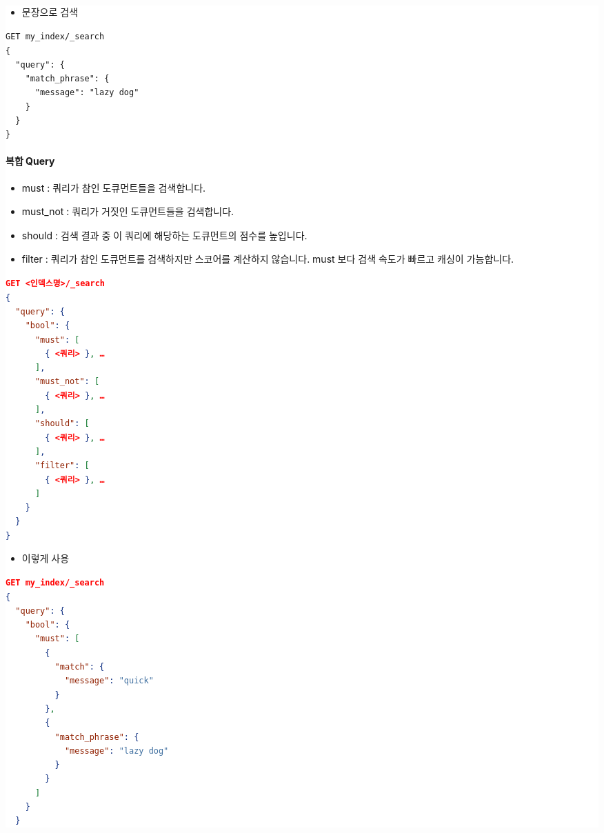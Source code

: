 * 문장으로 검색

```
GET my_index/_search
{
  "query": {
    "match_phrase": {
      "message": "lazy dog"
    }
  }
}
```





#### 복합 Query

* must : 쿼리가 참인 도큐먼트들을 검색합니다. 

* must_not : 쿼리가 거짓인 도큐먼트들을 검색합니다. 

* should : 검색 결과 중 이 쿼리에 해당하는 도큐먼트의 점수를 높입니다. 

* filter : 쿼리가 참인 도큐먼트를 검색하지만 스코어를 계산하지 않습니다. must 보다 검색 속도가 빠르고 캐싱이 가능합니다.

```json
GET <인덱스명>/_search
{
  "query": {
    "bool": {
      "must": [
        { <쿼리> }, …
      ],
      "must_not": [
        { <쿼리> }, …
      ],
      "should": [
        { <쿼리> }, …
      ],
      "filter": [
        { <쿼리> }, …
      ]
    }
  }
}
```

* 이렇게 사용

```json
GET my_index/_search
{
  "query": {
    "bool": {
      "must": [
        {
          "match": {
            "message": "quick"
          }
        },
        {
          "match_phrase": {
            "message": "lazy dog"
          }
        }
      ]
    }
  }
```